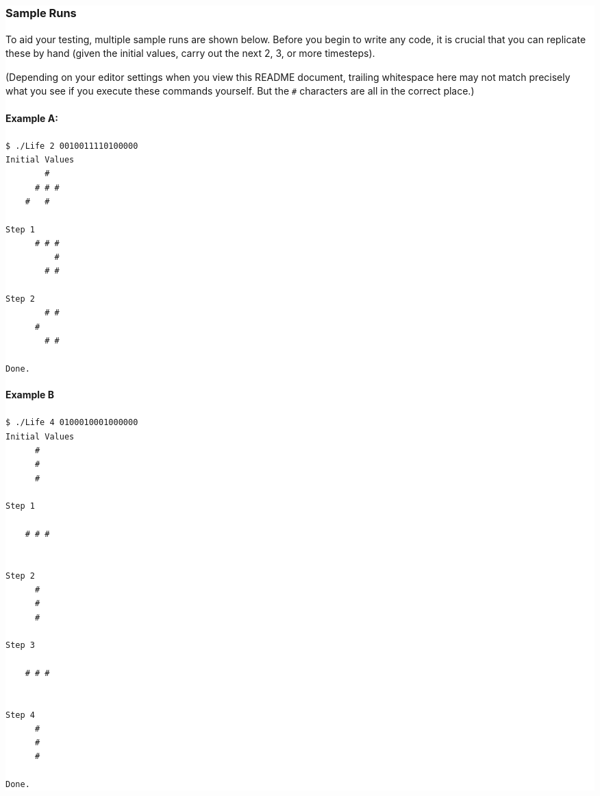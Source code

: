 ### Sample Runs 

To aid your testing, multiple sample runs are shown below.
Before you begin to write any code, it is crucial that you can replicate these by hand (given the initial values, carry out the next 2, 3, or more timesteps).

(Depending on your editor settings when you view this README document, trailing whitespace here may not match precisely what you see if you execute these commands yourself.
But the `#` characters are all in the correct place.)

#### Example A:

```
$ ./Life 2 0010011110100000
Initial Values
        #   
      # # # 
    #   #   
            
Step 1
      # # # 
          # 
        # # 
            
Step 2
        # # 
      #     
        # # 

Done.
```

#### Example B

```
$ ./Life 4 0100010001000000
Initial Values
      #     
      #     
      #     
            
Step 1
            
    # # #   
            
            
Step 2
      #     
      #     
      #     
            
Step 3
            
    # # #   
            
            
Step 4
      #     
      #     
      #     
            
Done.
```
